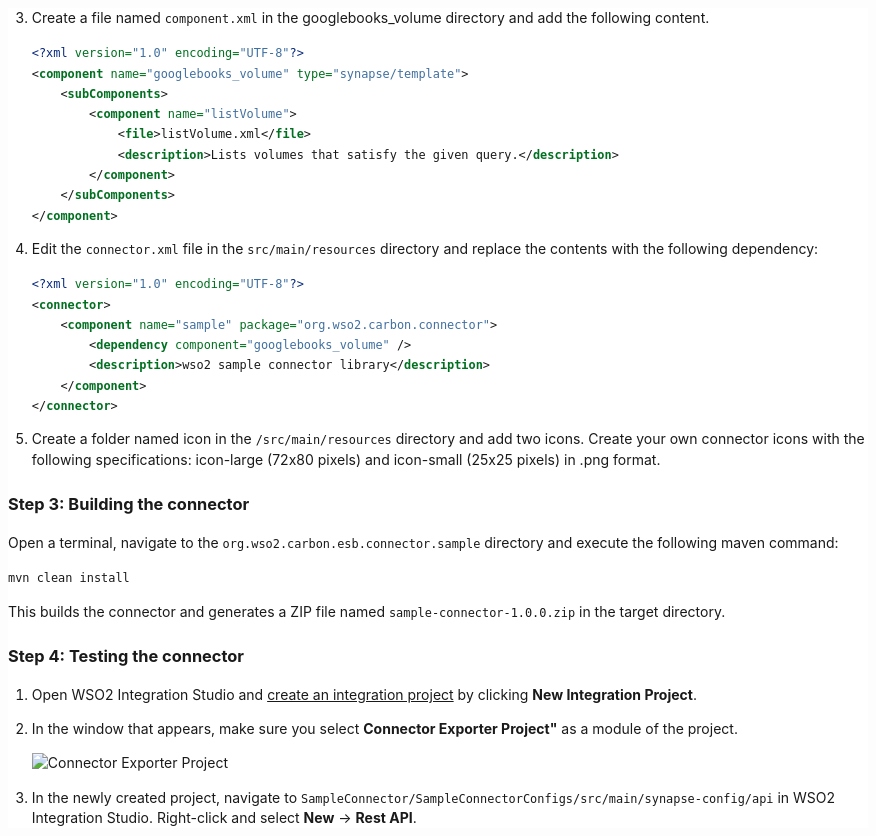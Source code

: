 3. Create a file named `component.xml` in the googlebooks_volume directory and add the following content.

    ```xml
    <?xml version="1.0" encoding="UTF-8"?>
    <component name="googlebooks_volume" type="synapse/template">
        <subComponents>
            <component name="listVolume">
                <file>listVolume.xml</file>
                <description>Lists volumes that satisfy the given query.</description>
            </component>
        </subComponents>
    </component>
    ```

4. Edit the `connector.xml` file in the `src/main/resources` directory and replace the contents with the following dependency:

    ```xml
    <?xml version="1.0" encoding="UTF-8"?>
    <connector>
        <component name="sample" package="org.wso2.carbon.connector">
            <dependency component="googlebooks_volume" />
            <description>wso2 sample connector library</description>
        </component>
    </connector>
    ```

5. Create a folder named icon in the `/src/main/resources` directory and add two icons. Create your own connector icons with the following specifications: icon-large (72x80 pixels) and icon-small (25x25 pixels) in .png format.

### Step 3: Building the connector

Open a terminal, navigate to the `org.wso2.carbon.esb.connector.sample` directory and execute the following maven command:

```bash
mvn clean install
```

This builds the connector and generates a ZIP file named `sample-connector-1.0.0.zip` in the target directory.

### Step 4: Testing the connector

1. Open WSO2 Integration Studio and [create an integration project]({{base_path}}/develop/create-integration-project) by clicking **New Integration Project**.

2. In the window that appears, make sure you select **Connector Exporter Project"** as a module of the project.

    <img src="{{base_path}}/assets/img/integrate/connectors/connector-project.png" title="Connector Exporter Project" width="600" alt="Connector Exporter Project"/>

3. In the newly created project, navigate to `SampleConnector/SampleConnectorConfigs/src/main/synapse-config/api` in WSO2 Integration Studio. Right-click and select **New** -> **Rest API**.
